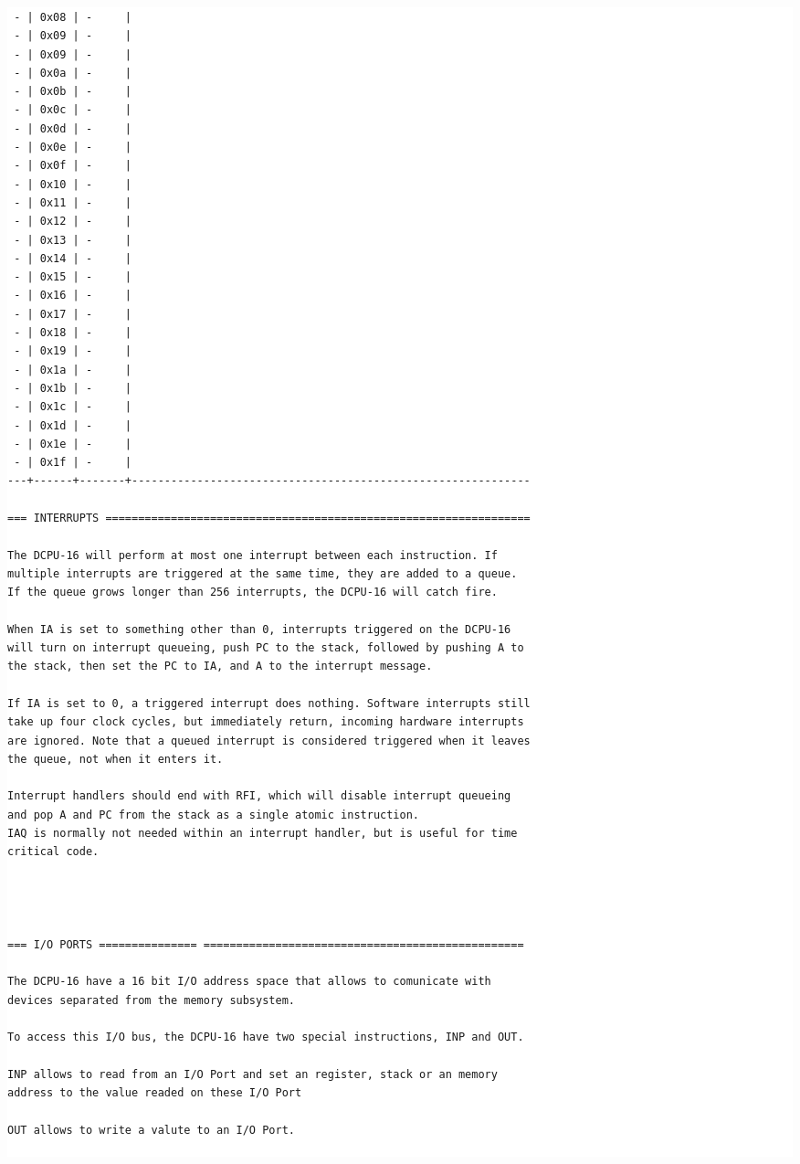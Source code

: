 ```
 - | 0x08 | -     |
 - | 0x09 | -     | 
 - | 0x09 | -     | 
 - | 0x0a | -     |
 - | 0x0b | -     |
 - | 0x0c | -     |
 - | 0x0d | -     |
 - | 0x0e | -     |
 - | 0x0f | -     |
 - | 0x10 | -     |
 - | 0x11 | -     |
 - | 0x12 | -     |
 - | 0x13 | -     |
 - | 0x14 | -     |
 - | 0x15 | -     |
 - | 0x16 | -     |
 - | 0x17 | -     |
 - | 0x18 | -     |
 - | 0x19 | -     |
 - | 0x1a | -     |
 - | 0x1b | -     |
 - | 0x1c | -     |
 - | 0x1d | -     |
 - | 0x1e | -     |
 - | 0x1f | -     |
---+------+-------+-------------------------------------------------------------

=== INTERRUPTS =================================================================    

The DCPU-16 will perform at most one interrupt between each instruction. If
multiple interrupts are triggered at the same time, they are added to a queue.
If the queue grows longer than 256 interrupts, the DCPU-16 will catch fire. 

When IA is set to something other than 0, interrupts triggered on the DCPU-16
will turn on interrupt queueing, push PC to the stack, followed by pushing A to
the stack, then set the PC to IA, and A to the interrupt message.
 
If IA is set to 0, a triggered interrupt does nothing. Software interrupts still
take up four clock cycles, but immediately return, incoming hardware interrupts
are ignored. Note that a queued interrupt is considered triggered when it leaves
the queue, not when it enters it.

Interrupt handlers should end with RFI, which will disable interrupt queueing
and pop A and PC from the stack as a single atomic instruction.
IAQ is normally not needed within an interrupt handler, but is useful for time
critical code.




=== I/O PORTS =============== =================================================    

The DCPU-16 have a 16 bit I/O address space that allows to comunicate with 
devices separated from the memory subsystem.

To access this I/O bus, the DCPU-16 have two special instructions, INP and OUT.

INP allows to read from an I/O Port and set an register, stack or an memory 
address to the value readed on these I/O Port

OUT allows to write a valute to an I/O Port.


```
